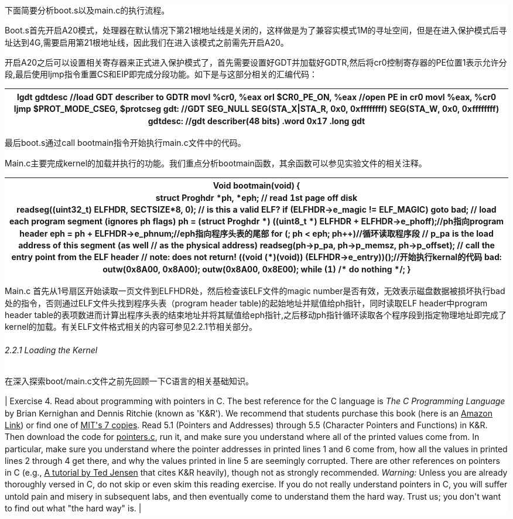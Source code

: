 下面简要分析boot.s以及main.c的执行流程。

Boot.s首先开启A20模式，处理器在默认情况下第21根地址线是关闭的，这样做是为了兼容实模式1M的寻址空间，但是在进入保护模式后寻址达到4G,需要启用第21根地址线，因此我们在进入该模式之前需先开启A20。

开启A20之后可以设置相关寄存器来正式进入保护模式了，首先需要设置好GDT并加载好GDTR,然后将cr0控制寄存器的PE位置1表示允许分段,最后使用ljmp指令重置CS和EIP即完成分段功能。如下是与这部分相关的汇编代码：

| lgdt gdtdesc //load GDT describer to GDTR movl %cr0, %eax orl \$CR0_PE_ON, %eax //open PE in cr0 movl %eax, %cr0 ljmp \$PROT_MODE_CSEG, \$protcseg gdt: //GDT SEG_NULL SEG(STA_X\|STA_R, 0x0, 0xffffffff) SEG(STA_W, 0x0, 0xffffffff) gdtdesc: //gdt describer(48 bits) .word 0x17 .long gdt |
|----------------------------------------------------------------------------------------------------------------------------------------------------------------------------------------------------------------------------------------------------------------------------------------------|


最后boot.s通过call bootmain指令开始执行main.c文件中的代码。

Main.c主要完成kernel的加载并执行的功能。我们重点分析bootmain函数，其余函数可以参见实验文件的相关注释。

| Void bootmain(void) { <br>struct Proghdr \*ph, \*eph; // read 1st page off disk <br>readseg((uint32_t) ELFHDR, SECTSIZE\*8, 0); // is this a valid ELF? if (ELFHDR-\>e_magic != ELF_MAGIC) goto bad; // load each program segment (ignores ph flags) ph = (struct Proghdr \*) ((uint8_t \*) ELFHDR + ELFHDR-\>e_phoff);//ph指向program header eph = ph + ELFHDR-\>e_phnum;//eph指向程序头表的尾部 for (; ph \< eph; ph++)//循环读取程序段 // p_pa is the load address of this segment (as well // as the physical address) readseg(ph-\>p_pa, ph-\>p_memsz, ph-\>p_offset); // call the entry point from the ELF header // note: does not return! ((void (\*)(void)) (ELFHDR-\>e_entry))();//开始执行kernal的代码 bad: outw(0x8A00, 0x8A00); outw(0x8A00, 0x8E00); while (1) /\* do nothing \*/; } |
|--------------------------------------------------------------------------------------------------------------------------------------------------------------------------------------------------------------------------------------------------------------------------------------------------------------------------------------------------------------------------------------------------------------------------------------------------------------------------------------------------------------------------------------------------------------------------------------------------------------------------------------------------------------------------------------------------------------------------------------------------------------------------------------------|


Main.c 首先从1号扇区开始读取一页文件到ELFHDR处，然后检查该ELF文件的magic
number是否有效，无效表示磁盘数据被损坏执行bad处的指令，否则通过ELF文件头找到程序头表（program
header table)的起始地址并赋值给ph指针，同时读取ELF header中program header
table的表项数进而计算出程序头表的结束地址并将其赋值给eph指针,之后移动ph指针循环读取各个程序段到指定物理地址即完成了kernel的加载。有关ELF文件格式相关的内容可参见2.2.1节相关部分。

###### 2.2.1 Loading the Kernel

在深入探索boot/main.c文件之前先回顾一下C语言的相关基础知识。

| Exercise 4. Read about programming with pointers in C. The best reference for the C language is *The C Programming Language* by Brian Kernighan and Dennis Ritchie (known as 'K&R'). We recommend that students purchase this book (here is an [Amazon Link](http://www.amazon.com/C-Programming-Language-2nd/dp/0131103628/sr=8-1/qid=1157812738/ref=pd_bbs_1/104-1502762-1803102?ie=UTF8&s=books)) or find one of [MIT's 7 copies](http://library.mit.edu/F/AI9Y4SJ2L5ELEE2TAQUAAR44XV5RTTQHE47P9MKP5GQDLR9A8X-10422?func=item-global&doc_library=MIT01&doc_number=000355242&year=&volume=&sub_library=). Read 5.1 (Pointers and Addresses) through 5.5 (Character Pointers and Functions) in K&R. Then download the code for [pointers.c](https://pdos.csail.mit.edu/6.828/2018/labs/lab1/pointers.c), run it, and make sure you understand where all of the printed values come from. In particular, make sure you understand where the pointer addresses in printed lines 1 and 6 come from, how all the values in printed lines 2 through 4 get there, and why the values printed in line 5 are seemingly corrupted. There are other references on pointers in C (e.g., [A tutorial by Ted Jensen](https://pdos.csail.mit.edu/6.828/2018/readings/pointers.pdf) that cites K&R heavily), though not as strongly recommended. *Warning:* Unless you are already thoroughly versed in C, do not skip or even skim this reading exercise. If you do not really understand pointers in C, you will suffer untold pain and misery in subsequent labs, and then eventually come to understand them the hard way. Trust us; you don't want to find out what "the hard way" is. |